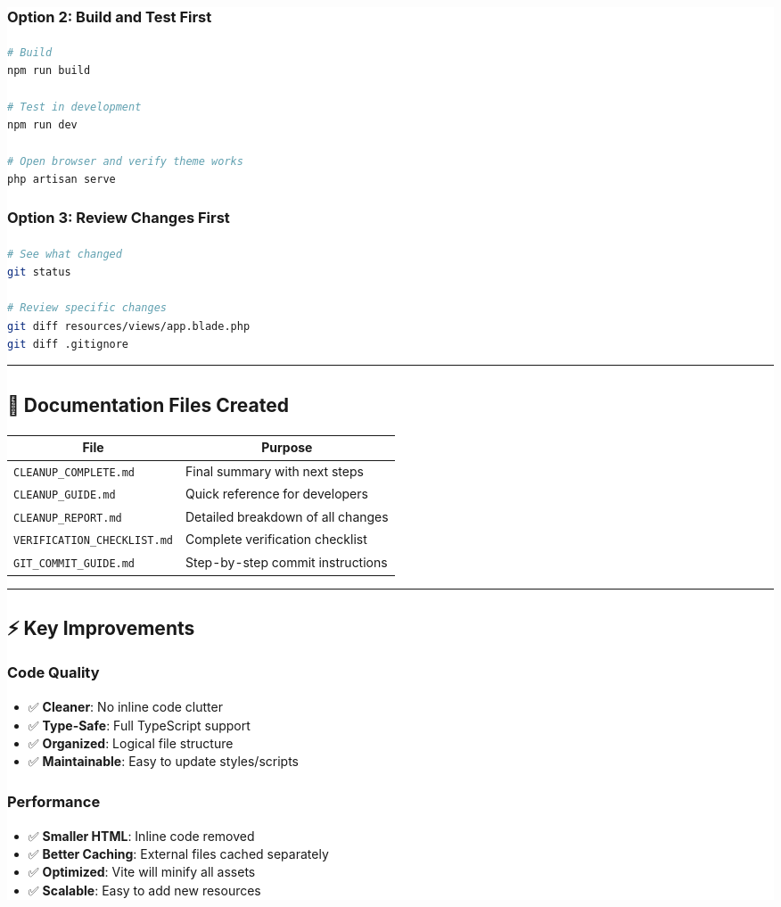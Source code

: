 ### Option 2: Build and Test First

```bash
# Build
npm run build

# Test in development
npm run dev

# Open browser and verify theme works
php artisan serve
```

### Option 3: Review Changes First

```bash
# See what changed
git status

# Review specific changes
git diff resources/views/app.blade.php
git diff .gitignore
```

---

## 📖 Documentation Files Created

| File | Purpose |
|------|---------|
| `CLEANUP_COMPLETE.md` | Final summary with next steps |
| `CLEANUP_GUIDE.md` | Quick reference for developers |
| `CLEANUP_REPORT.md` | Detailed breakdown of all changes |
| `VERIFICATION_CHECKLIST.md` | Complete verification checklist |
| `GIT_COMMIT_GUIDE.md` | Step-by-step commit instructions |

---

## ⚡ Key Improvements

### Code Quality
- ✅ **Cleaner**: No inline code clutter
- ✅ **Type-Safe**: Full TypeScript support
- ✅ **Organized**: Logical file structure
- ✅ **Maintainable**: Easy to update styles/scripts

### Performance
- ✅ **Smaller HTML**: Inline code removed
- ✅ **Better Caching**: External files cached separately
- ✅ **Optimized**: Vite will minify all assets
- ✅ **Scalable**: Easy to add new resources
